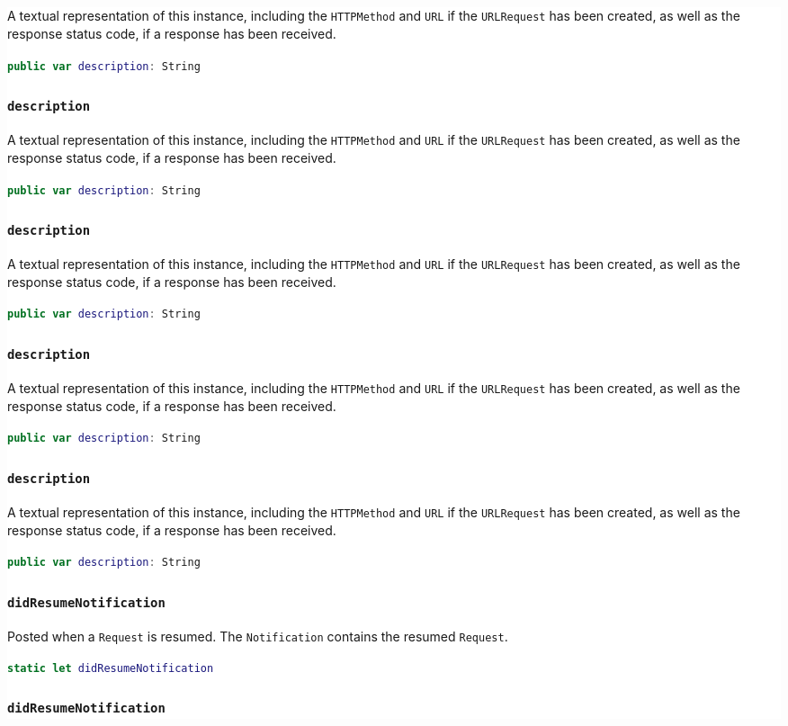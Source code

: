 A textual representation of this instance, including the `HTTPMethod` and `URL` if the `URLRequest` has been
created, as well as the response status code, if a response has been received.

``` swift
public var description: String 
```

### `description`

A textual representation of this instance, including the `HTTPMethod` and `URL` if the `URLRequest` has been
created, as well as the response status code, if a response has been received.

``` swift
public var description: String 
```

### `description`

A textual representation of this instance, including the `HTTPMethod` and `URL` if the `URLRequest` has been
created, as well as the response status code, if a response has been received.

``` swift
public var description: String 
```

### `description`

A textual representation of this instance, including the `HTTPMethod` and `URL` if the `URLRequest` has been
created, as well as the response status code, if a response has been received.

``` swift
public var description: String 
```

### `description`

A textual representation of this instance, including the `HTTPMethod` and `URL` if the `URLRequest` has been
created, as well as the response status code, if a response has been received.

``` swift
public var description: String 
```

### `didResumeNotification`

Posted when a `Request` is resumed. The `Notification` contains the resumed `Request`.

``` swift
static let didResumeNotification 
```

### `didResumeNotification`
